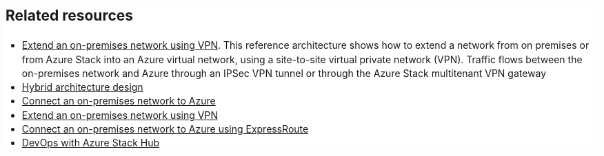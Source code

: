 ## Related resources

- [Extend an on-premises network using VPN](/azure/architecture/reference-architectures/hybrid-networking/vpn). This reference architecture shows how to extend a network from on premises or from Azure Stack into an Azure virtual network, using a site-to-site virtual private network (VPN). Traffic flows between the on-premises network and Azure through an IPSec VPN tunnel or through the Azure Stack multitenant VPN gateway
- [Hybrid architecture design](../../hybrid/hybrid-start-here.md)
- [Connect an on-premises network to Azure](../../reference-architectures/hybrid-networking/index.yml)
- [Extend an on-premises network using VPN](../../reference-architectures/hybrid-networking/vpn.yml)
- [Connect an on-premises network to Azure using ExpressRoute](../../reference-architectures/hybrid-networking/expressroute-vpn-failover.yml)
- [DevOps with Azure Stack Hub](hybrid-continuous-integration.yml)
